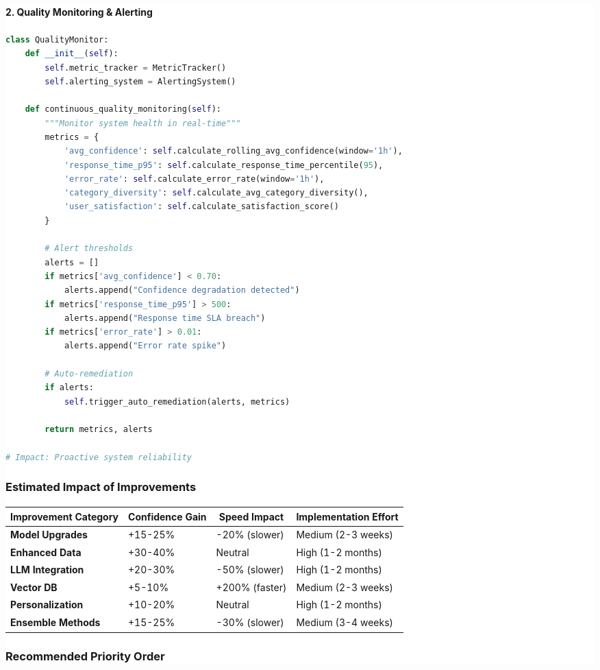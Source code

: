 #### **2. Quality Monitoring & Alerting**
```python
class QualityMonitor:
    def __init__(self):
        self.metric_tracker = MetricTracker()
        self.alerting_system = AlertingSystem()
    
    def continuous_quality_monitoring(self):
        """Monitor system health in real-time"""
        metrics = {
            'avg_confidence': self.calculate_rolling_avg_confidence(window='1h'),
            'response_time_p95': self.calculate_response_time_percentile(95),
            'error_rate': self.calculate_error_rate(window='1h'),
            'category_diversity': self.calculate_avg_category_diversity(),
            'user_satisfaction': self.calculate_satisfaction_score()
        }
        
        # Alert thresholds
        alerts = []
        if metrics['avg_confidence'] < 0.70:
            alerts.append("Confidence degradation detected")
        if metrics['response_time_p95'] > 500:
            alerts.append("Response time SLA breach")
        if metrics['error_rate'] > 0.01:
            alerts.append("Error rate spike")
        
        # Auto-remediation
        if alerts:
            self.trigger_auto_remediation(alerts, metrics)
        
        return metrics, alerts

# Impact: Proactive system reliability
```

### **Estimated Impact of Improvements**

| Improvement Category | Confidence Gain | Speed Impact | Implementation Effort |
|---------------------|-----------------|--------------|---------------------|
| **Model Upgrades** | +15-25% | -20% (slower) | Medium (2-3 weeks) |
| **Enhanced Data** | +30-40% | Neutral | High (1-2 months) |
| **LLM Integration** | +20-30% | -50% (slower) | High (1-2 months) |
| **Vector DB** | +5-10% | +200% (faster) | Medium (2-3 weeks) |
| **Personalization** | +10-20% | Neutral | High (1-2 months) |
| **Ensemble Methods** | +15-25% | -30% (slower) | Medium (3-4 weeks) |

### **Recommended Priority Order**
